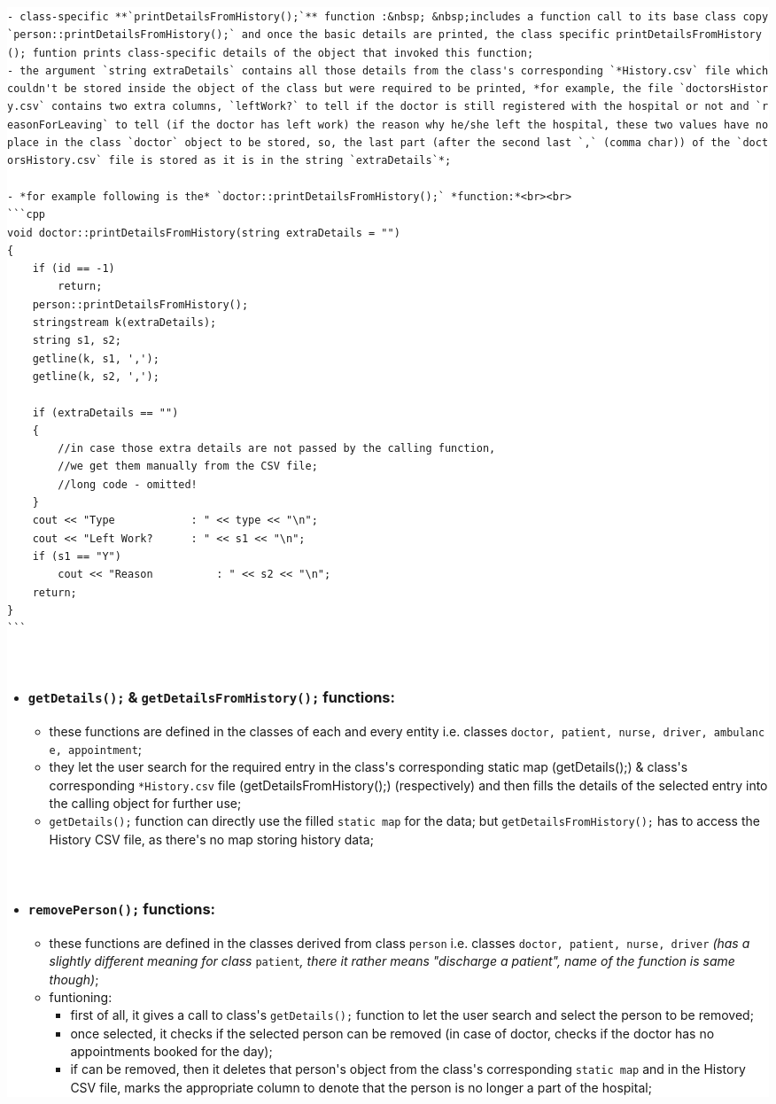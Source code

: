     - class-specific **`printDetailsFromHistory();`** function :&nbsp; &nbsp;includes a function call to its base class copy `person::printDetailsFromHistory();` and once the basic details are printed, the class specific printDetailsFromHistory(); funtion prints class-specific details of the object that invoked this function;
    - the argument `string extraDetails` contains all those details from the class's corresponding `*History.csv` file which couldn't be stored inside the object of the class but were required to be printed, *for example, the file `doctorsHistory.csv` contains two extra columns, `leftWork?` to tell if the doctor is still registered with the hospital or not and `reasonForLeaving` to tell (if the doctor has left work) the reason why he/she left the hospital, these two values have no place in the class `doctor` object to be stored, so, the last part (after the second last `,` (comma char)) of the `doctorsHistory.csv` file is stored as it is in the string `extraDetails`*;
  
    - *for example following is the* `doctor::printDetailsFromHistory();` *function:*<br><br>
    ```cpp
    void doctor::printDetailsFromHistory(string extraDetails = "")
    {
        if (id == -1)
            return;
        person::printDetailsFromHistory();
        stringstream k(extraDetails);
        string s1, s2;
        getline(k, s1, ',');
        getline(k, s2, ',');

        if (extraDetails == "")
        {
            //in case those extra details are not passed by the calling function,
            //we get them manually from the CSV file;
            //long code - omitted!
        }
        cout << "Type            : " << type << "\n";
        cout << "Left Work?      : " << s1 << "\n";
        if (s1 == "Y")
            cout << "Reason          : " << s2 << "\n";
        return;
    }
    ```

  <br>

  - ### `getDetails();` & `getDetailsFromHistory();` functions:
  
    - these functions are defined in the classes of each and every entity i.e. classes `doctor, patient, nurse, driver, ambulance, appointment`;
    - they let the user search for the required entry in the class's corresponding static map (getDetails();) & class's corresponding `*History.csv` file (getDetailsFromHistory();) (respectively) and then fills the details of the selected entry into the calling object for further use;
    - `getDetails();` function can directly use the filled `static map` for the data; but `getDetailsFromHistory();` has to access the History CSV file, as there's no map storing history data;
  
  <br>
  
  - ### `removePerson();` functions:
  
    - these functions are defined in the classes derived from class `person` i.e. classes `doctor, patient, nurse, driver` *(has a slightly different meaning for class* `patient`*, there it rather means "discharge a patient", name of the function is same though)*;
    - funtioning:
        - first of all, it gives a call to class's `getDetails();` function to let the user search and select the person to be removed;
        - once selected, it checks if the selected person can be removed (in case of doctor, checks if the doctor has no appointments booked for the day);
        - if can be removed, then it deletes that person's object from the class's corresponding `static map` and in the History CSV file, marks the appropriate column to denote that the person is no longer a part of the hospital;
  